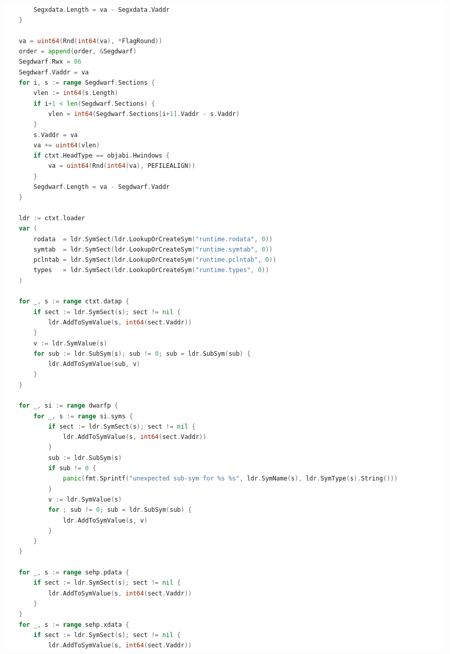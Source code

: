```go
		Segxdata.Length = va - Segxdata.Vaddr
	}

	va = uint64(Rnd(int64(va), *FlagRound))
	order = append(order, &Segdwarf)
	Segdwarf.Rwx = 06
	Segdwarf.Vaddr = va
	for i, s := range Segdwarf.Sections {
		vlen := int64(s.Length)
		if i+1 < len(Segdwarf.Sections) {
			vlen = int64(Segdwarf.Sections[i+1].Vaddr - s.Vaddr)
		}
		s.Vaddr = va
		va += uint64(vlen)
		if ctxt.HeadType == objabi.Hwindows {
			va = uint64(Rnd(int64(va), PEFILEALIGN))
		}
		Segdwarf.Length = va - Segdwarf.Vaddr
	}

	ldr := ctxt.loader
	var (
		rodata  = ldr.SymSect(ldr.LookupOrCreateSym("runtime.rodata", 0))
		symtab  = ldr.SymSect(ldr.LookupOrCreateSym("runtime.symtab", 0))
		pclntab = ldr.SymSect(ldr.LookupOrCreateSym("runtime.pclntab", 0))
		types   = ldr.SymSect(ldr.LookupOrCreateSym("runtime.types", 0))
	)

	for _, s := range ctxt.datap {
		if sect := ldr.SymSect(s); sect != nil {
			ldr.AddToSymValue(s, int64(sect.Vaddr))
		}
		v := ldr.SymValue(s)
		for sub := ldr.SubSym(s); sub != 0; sub = ldr.SubSym(sub) {
			ldr.AddToSymValue(sub, v)
		}
	}

	for _, si := range dwarfp {
		for _, s := range si.syms {
			if sect := ldr.SymSect(s); sect != nil {
				ldr.AddToSymValue(s, int64(sect.Vaddr))
			}
			sub := ldr.SubSym(s)
			if sub != 0 {
				panic(fmt.Sprintf("unexpected sub-sym for %s %s", ldr.SymName(s), ldr.SymType(s).String()))
			}
			v := ldr.SymValue(s)
			for ; sub != 0; sub = ldr.SubSym(sub) {
				ldr.AddToSymValue(s, v)
			}
		}
	}

	for _, s := range sehp.pdata {
		if sect := ldr.SymSect(s); sect != nil {
			ldr.AddToSymValue(s, int64(sect.Vaddr))
		}
	}
	for _, s := range sehp.xdata {
		if sect := ldr.SymSect(s); sect != nil {
			ldr.AddToSymValue(s, int64(sect.Vaddr))
```